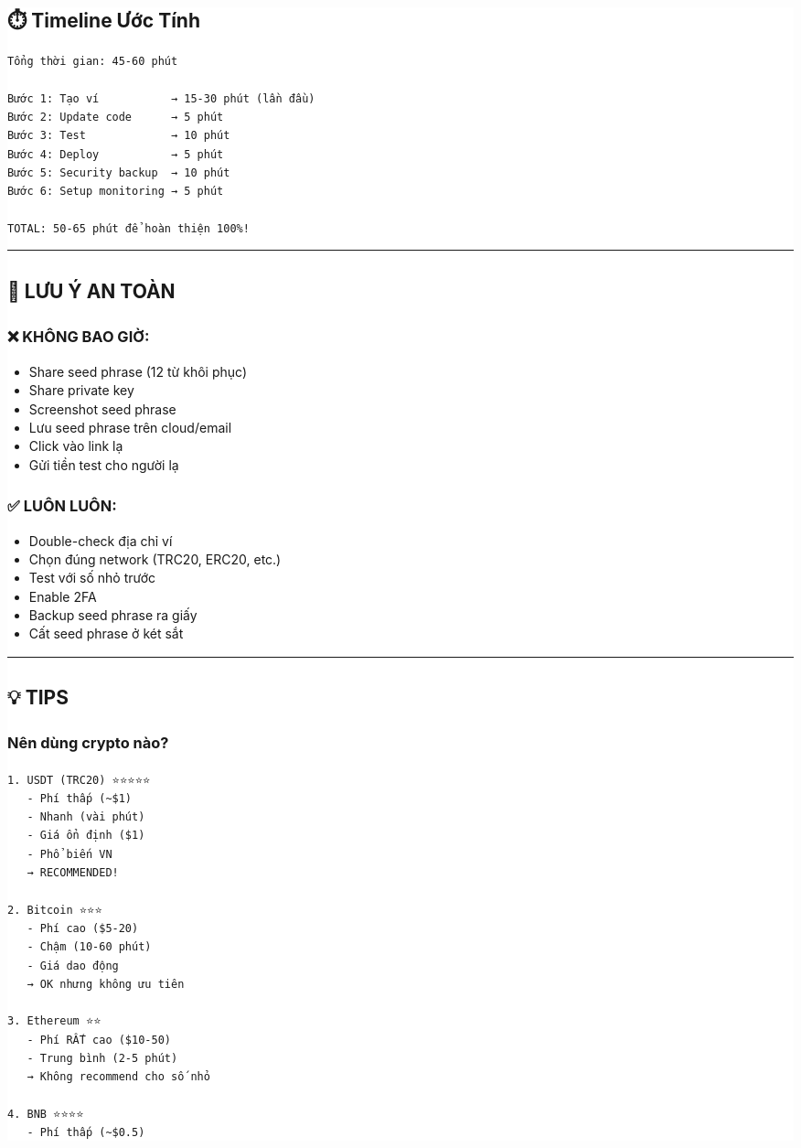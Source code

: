 
## ⏱️ Timeline Ước Tính

```
Tổng thời gian: 45-60 phút

Bước 1: Tạo ví           → 15-30 phút (lần đầu)
Bước 2: Update code      → 5 phút
Bước 3: Test             → 10 phút
Bước 4: Deploy           → 5 phút
Bước 5: Security backup  → 10 phút
Bước 6: Setup monitoring → 5 phút

TOTAL: 50-65 phút để hoàn thiện 100%!
```

---

## 🚨 LƯU Ý AN TOÀN

### **❌ KHÔNG BAO GIỜ:**
- Share seed phrase (12 từ khôi phục)
- Share private key
- Screenshot seed phrase
- Lưu seed phrase trên cloud/email
- Click vào link lạ
- Gửi tiền test cho người lạ

### **✅ LUÔN LUÔN:**
- Double-check địa chỉ ví
- Chọn đúng network (TRC20, ERC20, etc.)
- Test với số nhỏ trước
- Enable 2FA
- Backup seed phrase ra giấy
- Cất seed phrase ở két sắt

---

## 💡 TIPS

### **Nên dùng crypto nào?**

```
1. USDT (TRC20) ⭐⭐⭐⭐⭐
   - Phí thấp (~$1)
   - Nhanh (vài phút)
   - Giá ổn định ($1)
   - Phổ biến VN
   → RECOMMENDED!

2. Bitcoin ⭐⭐⭐
   - Phí cao ($5-20)
   - Chậm (10-60 phút)
   - Giá dao động
   → OK nhưng không ưu tiên

3. Ethereum ⭐⭐
   - Phí RẤT cao ($10-50)
   - Trung bình (2-5 phút)
   → Không recommend cho số nhỏ

4. BNB ⭐⭐⭐⭐
   - Phí thấp (~$0.5)
```